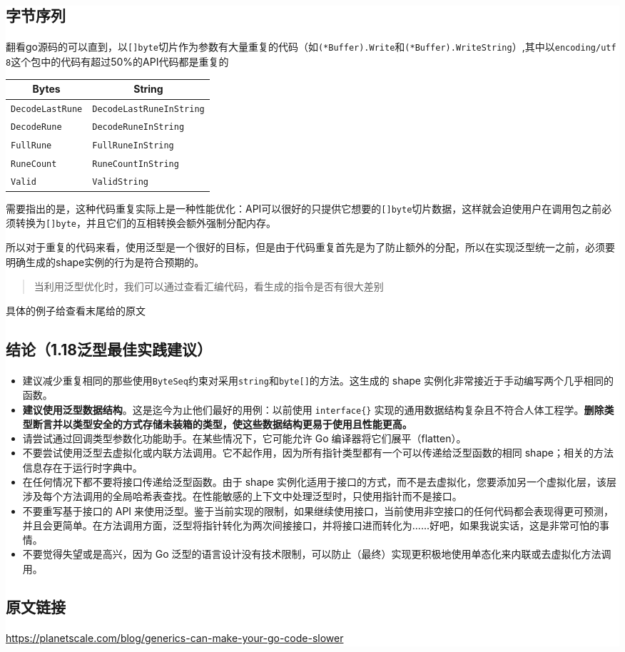 ## 字节序列

翻看go源码的可以直到，以`[]byte`切片作为参数有大量重复的代码（如`(*Buffer).Write`和`(*Buffer).WriteString`）,其中以`encoding/utf8`这个包中的代码有超过50%的API代码都是重复的

| Bytes            | String                   |
| ---------------- | ------------------------ |
| `DecodeLastRune` | `DecodeLastRuneInString` |
| `DecodeRune`     | `DecodeRuneInString`     |
| `FullRune`       | `FullRuneInString`       |
| `RuneCount`      | `RuneCountInString`      |
| `Valid`          | `ValidString`            |

需要指出的是，这种代码重复实际上是一种性能优化：API可以很好的只提供它想要的`[]byte`切片数据，这样就会迫使用户在调用包之前必须转换为`[]byte`，并且它们的互相转换会额外强制分配内存。

所以对于重复的代码来看，使用泛型是一个很好的目标，但是由于代码重复首先是为了防止额外的分配，所以在实现泛型统一之前，必须要明确生成的shape实例的行为是符合预期的。

> 当利用泛型优化时，我们可以通过查看汇编代码，看生成的指令是否有很大差别

具体的例子给查看末尾给的原文

## 结论（1.18泛型最佳实践建议）

- 建议减少重复相同的那些使用`ByteSeq`约束对采用`string`和`byte[]`的方法。这生成的 shape 实例化非常接近于手动编写两个几乎相同的函数。
- **建议使用泛型数据结构**。这是迄今为止他们最好的用例：以前使用 `interface{}` 实现的通用数据结构复杂且不符合人体工程学。**删除类型断言并以类型安全的方式存储未装箱的类型，使这些数据结构更易于使用且性能更高。**
- 请尝试通过回调类型参数化功能助手。在某些情况下，它可能允许 Go 编译器将它们展平（flatten）。
- 不要尝试使用泛型去虚拟化或内联方法调用。它不起作用，因为所有指针类型都有一个可以传递给泛型函数的相同 shape；相关的方法信息存在于运行时字典中。
- 在任何情况下都不要将接口传递给泛型函数。由于 shape 实例化适用于接口的方式，而不是去虚拟化，您要添加另一个虚拟化层，该层涉及每个方法调用的全局哈希表查找。在性能敏感的上下文中处理泛型时，只使用指针而不是接口。
- 不要重写基于接口的 API 来使用泛型。鉴于当前实现的限制，如果继续使用接口，当前使用非空接口的任何代码都会表现得更可预测，并且会更简单。在方法调用方面，泛型将指针转化为两次间接接口，并将接口进而转化为......好吧，如果我说实话，这是非常可怕的事情。
- 不要觉得失望或是高兴，因为 Go 泛型的语言设计没有技术限制，可以防止（最终）实现更积极地使用单态化来内联或去虚拟化方法调用。

## 原文链接

https://planetscale.com/blog/generics-can-make-your-go-code-slower

